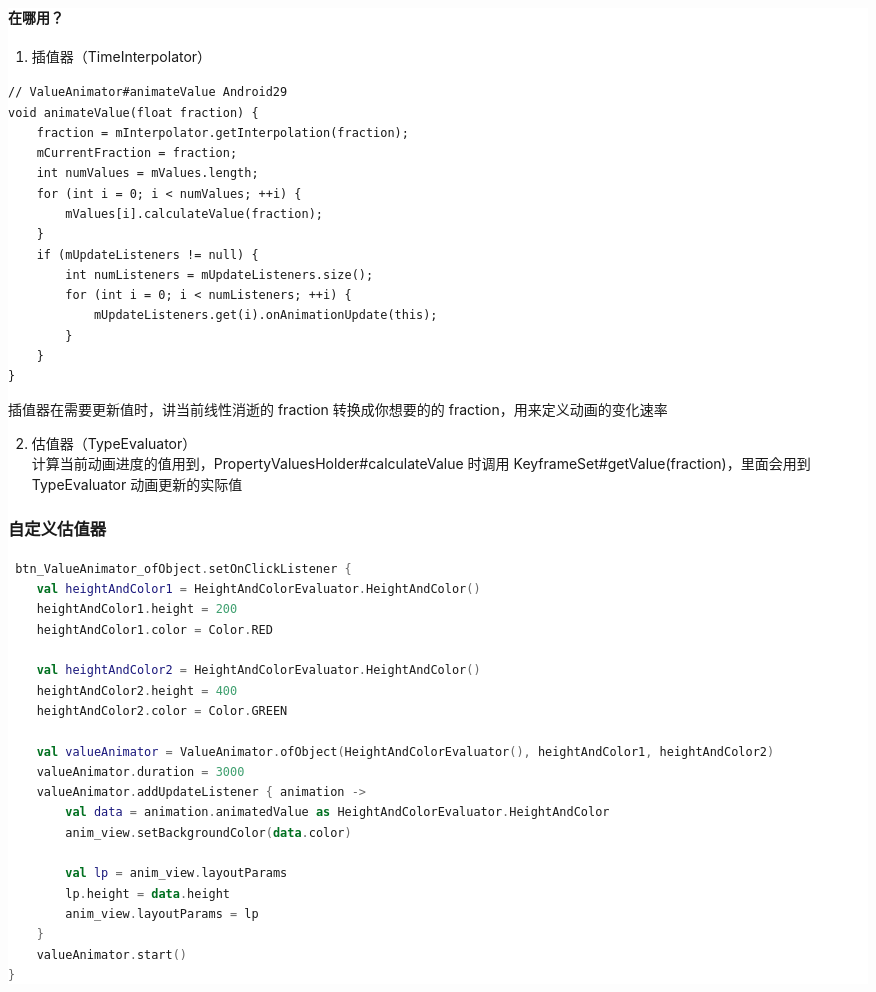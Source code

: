 #### 在哪用？

1. 插值器（TimeInterpolator）

```
// ValueAnimator#animateValue Android29
void animateValue(float fraction) {
    fraction = mInterpolator.getInterpolation(fraction);
    mCurrentFraction = fraction;
    int numValues = mValues.length;
    for (int i = 0; i < numValues; ++i) {
        mValues[i].calculateValue(fraction);
    }
    if (mUpdateListeners != null) {
        int numListeners = mUpdateListeners.size();
        for (int i = 0; i < numListeners; ++i) {
            mUpdateListeners.get(i).onAnimationUpdate(this);
        }
    }
}
```

插值器在需要更新值时，讲当前线性消逝的 fraction 转换成你想要的的 fraction，用来定义动画的变化速率

2. 估值器（TypeEvaluator）<br />计算当前动画进度的值用到，PropertyValuesHolder#calculateValue 时调用 KeyframeSet#getValue(fraction)，里面会用到 TypeEvaluator 动画更新的实际值

### 自定义估值器

```kotlin
 btn_ValueAnimator_ofObject.setOnClickListener {
    val heightAndColor1 = HeightAndColorEvaluator.HeightAndColor()
    heightAndColor1.height = 200
    heightAndColor1.color = Color.RED

    val heightAndColor2 = HeightAndColorEvaluator.HeightAndColor()
    heightAndColor2.height = 400
    heightAndColor2.color = Color.GREEN

    val valueAnimator = ValueAnimator.ofObject(HeightAndColorEvaluator(), heightAndColor1, heightAndColor2)
    valueAnimator.duration = 3000
    valueAnimator.addUpdateListener { animation ->
        val data = animation.animatedValue as HeightAndColorEvaluator.HeightAndColor
        anim_view.setBackgroundColor(data.color)

        val lp = anim_view.layoutParams
        lp.height = data.height
        anim_view.layoutParams = lp
    }
    valueAnimator.start()
}
```
